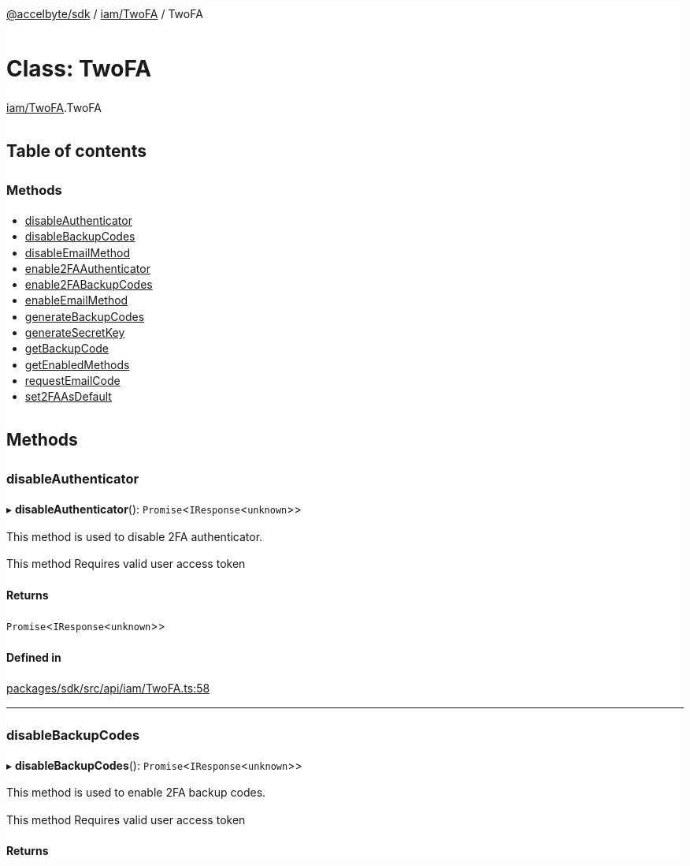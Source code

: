 [@accelbyte/sdk](../README.md) / [iam/TwoFA](../modules/iam_TwoFA.md) / TwoFA

# Class: TwoFA

[iam/TwoFA](../modules/iam_TwoFA.md).TwoFA

## Table of contents

### Methods

- [disableAuthenticator](iam_TwoFA.TwoFA.md#disableauthenticator)
- [disableBackupCodes](iam_TwoFA.TwoFA.md#disablebackupcodes)
- [disableEmailMethod](iam_TwoFA.TwoFA.md#disableemailmethod)
- [enable2FAAuthenticator](iam_TwoFA.TwoFA.md#enable2faauthenticator)
- [enable2FABackupCodes](iam_TwoFA.TwoFA.md#enable2fabackupcodes)
- [enableEmailMethod](iam_TwoFA.TwoFA.md#enableemailmethod)
- [generateBackupCodes](iam_TwoFA.TwoFA.md#generatebackupcodes)
- [generateSecretKey](iam_TwoFA.TwoFA.md#generatesecretkey)
- [getBackupCode](iam_TwoFA.TwoFA.md#getbackupcode)
- [getEnabledMethods](iam_TwoFA.TwoFA.md#getenabledmethods)
- [requestEmailCode](iam_TwoFA.TwoFA.md#requestemailcode)
- [set2FAAsDefault](iam_TwoFA.TwoFA.md#set2faasdefault)

## Methods

### disableAuthenticator

▸ **disableAuthenticator**(): `Promise`<`IResponse`<`unknown`\>\>

<p>This method is used to disable 2FA authenticator.</p>
<p>This method Requires valid user access token</p>

#### Returns

`Promise`<`IResponse`<`unknown`\>\>

#### Defined in

[packages/sdk/src/api/iam/TwoFA.ts:58](https://github.com/AccelByte/accelbyte-web-sdk/blob/9d4cc94/packages/sdk/src/api/iam/TwoFA.ts#L58)

___

### disableBackupCodes

▸ **disableBackupCodes**(): `Promise`<`IResponse`<`unknown`\>\>

<p>This method is used to enable 2FA backup codes.</p>
<p>This method Requires valid user access token</p>

#### Returns

